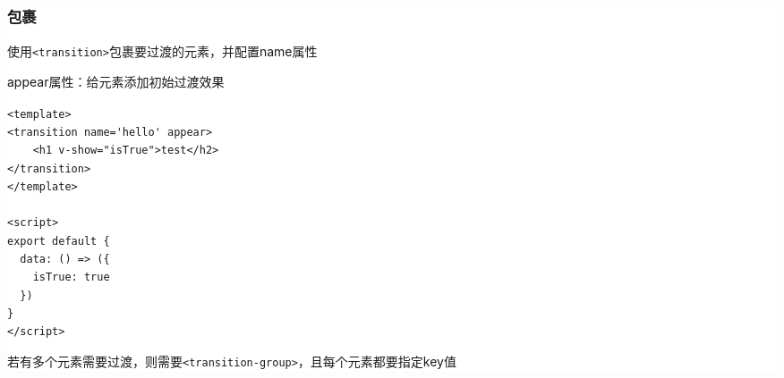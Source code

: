 ### 包裹

使用`<transition>`包裹要过渡的元素，并配置name属性

appear属性：给元素添加初始过渡效果

```vue
<template>
<transition name='hello' appear>
	<h1 v-show="isTrue">test</h2>
</transition>
</template>

<script>
export default {
  data: () => ({
    isTrue: true
  })
}
</script>
```

若有多个元素需要过渡，则需要`<transition-group>`，且每个元素都要指定key值